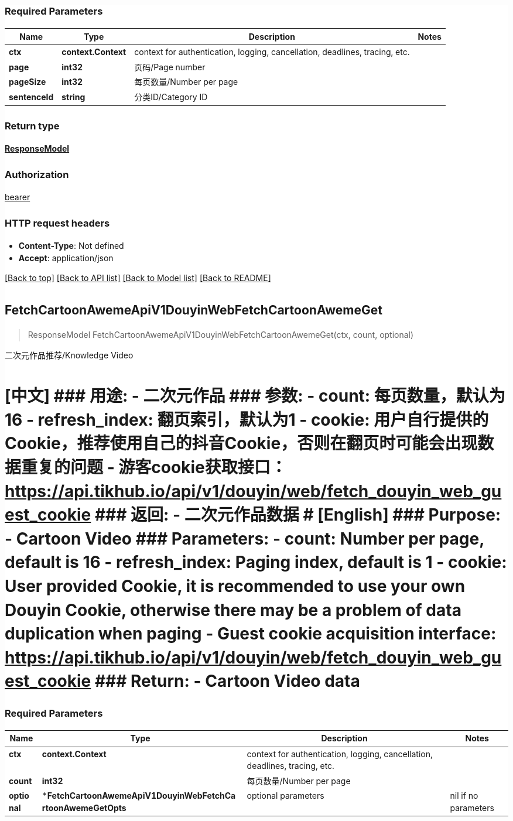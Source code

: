 ### Required Parameters


Name | Type | Description  | Notes
------------- | ------------- | ------------- | -------------
**ctx** | **context.Context** | context for authentication, logging, cancellation, deadlines, tracing, etc.
**page** | **int32**| 页码/Page number | 
**pageSize** | **int32**| 每页数量/Number per page | 
**sentenceId** | **string**| 分类ID/Category ID | 

### Return type

[**ResponseModel**](ResponseModel.md)

### Authorization

[bearer](../README.md#bearer)

### HTTP request headers

- **Content-Type**: Not defined
- **Accept**: application/json

[[Back to top]](#) [[Back to API list]](../README.md#documentation-for-api-endpoints)
[[Back to Model list]](../README.md#documentation-for-models)
[[Back to README]](../README.md)


## FetchCartoonAwemeApiV1DouyinWebFetchCartoonAwemeGet

> ResponseModel FetchCartoonAwemeApiV1DouyinWebFetchCartoonAwemeGet(ctx, count, optional)

二次元作品推荐/Knowledge Video

# [中文] ### 用途: - 二次元作品 ### 参数: - count: 每页数量，默认为16 - refresh_index: 翻页索引，默认为1 - cookie: 用户自行提供的Cookie，推荐使用自己的抖音Cookie，否则在翻页时可能会出现数据重复的问题 - 游客cookie获取接口：https://api.tikhub.io/api/v1/douyin/web/fetch_douyin_web_guest_cookie  ### 返回: - 二次元作品数据  # [English] ### Purpose: - Cartoon Video ### Parameters: - count: Number per page, default is 16 - refresh_index: Paging index, default is 1 - cookie: User provided Cookie, it is recommended to use your own Douyin Cookie, otherwise there may be a problem of data duplication when paging - Guest cookie acquisition interface: https://api.tikhub.io/api/v1/douyin/web/fetch_douyin_web_guest_cookie  ### Return: - Cartoon Video data

### Required Parameters


Name | Type | Description  | Notes
------------- | ------------- | ------------- | -------------
**ctx** | **context.Context** | context for authentication, logging, cancellation, deadlines, tracing, etc.
**count** | **int32**| 每页数量/Number per page | 
 **optional** | ***FetchCartoonAwemeApiV1DouyinWebFetchCartoonAwemeGetOpts** | optional parameters | nil if no parameters
